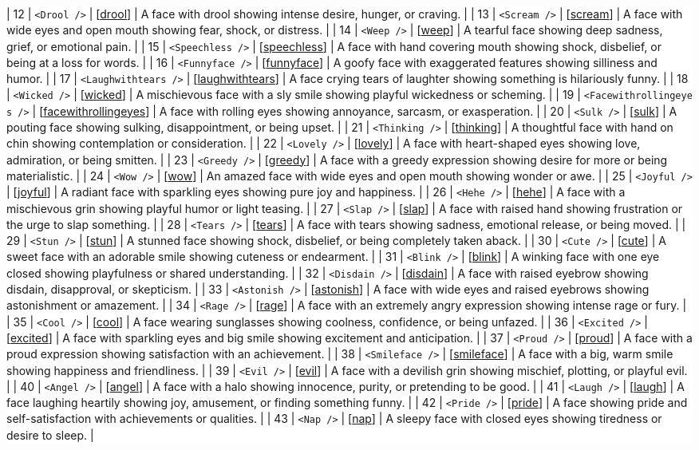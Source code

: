 | 12 |  `<Drool />` | [[drool](https://tiktokemojis.click/tiktok-emojis/drool "Drool TikTok Emoji")] | A face with drool showing intense desire, hunger, or craving. |
| 13 |  `<Scream />` | [[scream](https://tiktokemojis.click/tiktok-emojis/scream "Scream TikTok Emoji")] | A face with wide eyes and open mouth showing fear, shock, or distress. |
| 14 |  `<Weep />` | [[weep](https://tiktokemojis.click/tiktok-emojis/weep "Weep TikTok Emoji")] | A tearful face showing deep sadness, grief, or emotional pain. |
| 15 |  `<Speechless />` | [[speechless](https://tiktokemojis.click/tiktok-emojis/speechless "Speechless TikTok Emoji")] | A face with hand covering mouth showing shock, disbelief, or being at a loss for words. |
| 16 |  `<Funnyface />` | [[funnyface](https://tiktokemojis.click/tiktok-emojis/funnyface "Funnyface TikTok Emoji")] | A goofy face with exaggerated features showing silliness and humor. |
| 17 |  `<Laughwithtears />` | [[laughwithtears](https://tiktokemojis.click/tiktok-emojis/laughwithtears "Laughwithtears TikTok Emoji")] | A face crying tears of laughter showing something is hilariously funny. |
| 18 |  `<Wicked />` | [[wicked](https://tiktokemojis.click/tiktok-emojis/wicked "Wicked TikTok Emoji")] | A mischievous face with a sly smile showing playful wickedness or scheming. |
| 19 |  `<Facewithrollingeyes />` | [[facewithrollingeyes](https://tiktokemojis.click/tiktok-emojis/facewithrollingeyes "Facewithrollingeyes TikTok Emoji")] | A face with rolling eyes showing annoyance, sarcasm, or exasperation. |
| 20 |  `<Sulk />` | [[sulk](https://tiktokemojis.click/tiktok-emojis/sulk "Sulk TikTok Emoji")] | A pouting face showing sulking, disappointment, or being upset. |
| 21 |  `<Thinking />` | [[thinking](https://tiktokemojis.click/tiktok-emojis/thinking "Thinking TikTok Emoji")] | A thoughtful face with hand on chin showing contemplation or consideration. |
| 22 |  `<Lovely />` | [[lovely](https://tiktokemojis.click/tiktok-emojis/lovely "Lovely TikTok Emoji")] | A face with heart-shaped eyes showing love, admiration, or being smitten. |
| 23 |  `<Greedy />` | [[greedy](https://tiktokemojis.click/tiktok-emojis/greedy "Greedy TikTok Emoji")] | A face with a greedy expression showing desire for more or being materialistic. |
| 24 |  `<Wow />` | [[wow](https://tiktokemojis.click/tiktok-emojis/wow "Wow TikTok Emoji")] | An amazed face with wide eyes and open mouth showing wonder or awe. |
| 25 |  `<Joyful />` | [[joyful](https://tiktokemojis.click/tiktok-emojis/joyful "Joyful TikTok Emoji")] | A radiant face with sparkling eyes showing pure joy and happiness. |
| 26 |  `<Hehe />` | [[hehe](https://tiktokemojis.click/tiktok-emojis/hehe "Hehe TikTok Emoji")] | A face with a mischievous grin showing playful humor or light teasing. |
| 27 |  `<Slap />` | [[slap](https://tiktokemojis.click/tiktok-emojis/slap "Slap TikTok Emoji")] | A face with raised hand showing frustration or the urge to slap something. |
| 28 |  `<Tears />` | [[tears](https://tiktokemojis.click/tiktok-emojis/tears "Tears TikTok Emoji")] | A face with tears showing sadness, emotional release, or being moved. |
| 29 |  `<Stun />` | [[stun](https://tiktokemojis.click/tiktok-emojis/stun "Stun TikTok Emoji")] | A stunned face showing shock, disbelief, or being completely taken aback. |
| 30 |  `<Cute />` | [[cute](https://tiktokemojis.click/tiktok-emojis/cute "Cute TikTok Emoji")] | A sweet face with an adorable smile showing cuteness or endearment. |
| 31 |  `<Blink />` | [[blink](https://tiktokemojis.click/tiktok-emojis/blink "Blink TikTok Emoji")] | A winking face with one eye closed showing playfulness or shared understanding. |
| 32 |  `<Disdain />` | [[disdain](https://tiktokemojis.click/tiktok-emojis/disdain "Disdain TikTok Emoji")] | A face with raised eyebrow showing disdain, disapproval, or skepticism. |
| 33 |  `<Astonish />` | [[astonish](https://tiktokemojis.click/tiktok-emojis/astonish "Astonish TikTok Emoji")] | A face with wide eyes and raised eyebrows showing astonishment or amazement. |
| 34 |  `<Rage />` | [[rage](https://tiktokemojis.click/tiktok-emojis/rage "Rage TikTok Emoji")] | A face with an extremely angry expression showing intense rage or fury. |
| 35 |  `<Cool />` | [[cool](https://tiktokemojis.click/tiktok-emojis/cool "Cool TikTok Emoji")] | A face wearing sunglasses showing coolness, confidence, or being unfazed. |
| 36 |  `<Excited />` | [[excited](https://tiktokemojis.click/tiktok-emojis/excited "Excited TikTok Emoji")] | A face with sparkling eyes and big smile showing excitement and anticipation. |
| 37 |  `<Proud />` | [[proud](https://tiktokemojis.click/tiktok-emojis/proud "Proud TikTok Emoji")] | A face with a proud expression showing satisfaction with an achievement. |
| 38 |  `<Smileface />` | [[smileface](https://tiktokemojis.click/tiktok-emojis/smileface "Smileface TikTok Emoji")] | A face with a big, warm smile showing happiness and friendliness. |
| 39 |  `<Evil />` | [[evil](https://tiktokemojis.click/tiktok-emojis/evil "Evil TikTok Emoji")] | A face with a devilish grin showing mischief, plotting, or playful evil. |
| 40 |  `<Angel />` | [[angel](https://tiktokemojis.click/tiktok-emojis/angel "Angel TikTok Emoji")] | A face with a halo showing innocence, purity, or pretending to be good. |
| 41 |  `<Laugh />` | [[laugh](https://tiktokemojis.click/tiktok-emojis/laugh "Laugh TikTok Emoji")] | A face laughing heartily showing joy, amusement, or finding something funny. |
| 42 |  `<Pride />` | [[pride](https://tiktokemojis.click/tiktok-emojis/pride "Pride TikTok Emoji")] | A face showing pride and self-satisfaction with achievements or qualities. |
| 43 |  `<Nap />` | [[nap](https://tiktokemojis.click/tiktok-emojis/nap "Nap TikTok Emoji")] | A sleepy face with closed eyes showing tiredness or desire to sleep. |